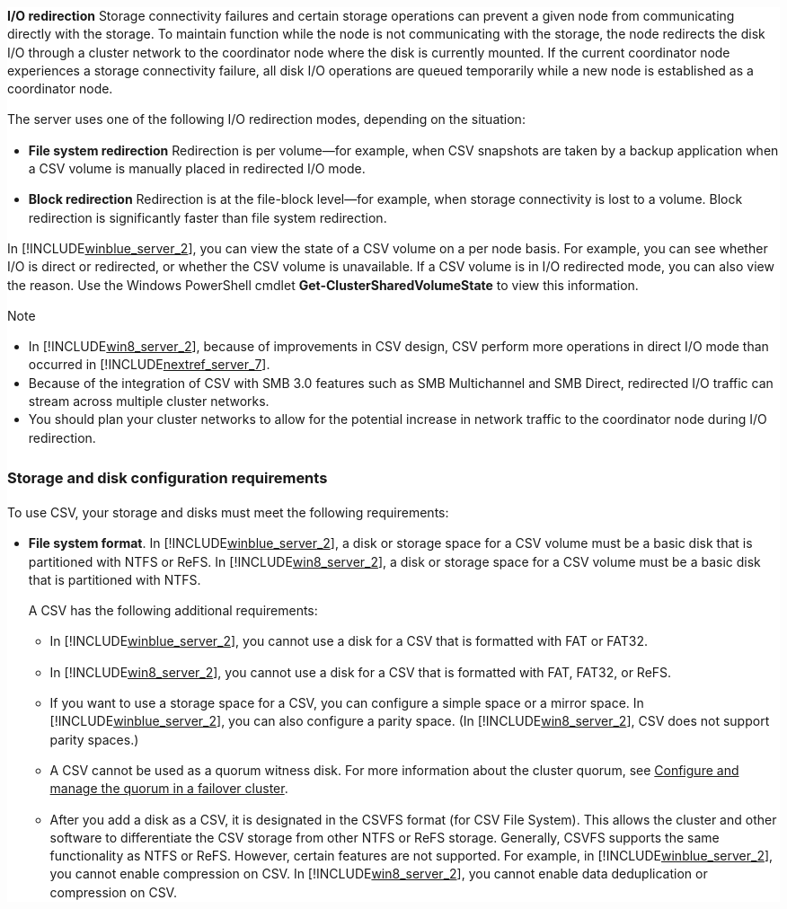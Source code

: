 **I\/O redirection** Storage connectivity failures and certain storage operations can prevent a given node from communicating directly with the storage. To maintain function while the node is not communicating with the storage, the node redirects the disk I\/O through a cluster network to the coordinator node where the disk is currently mounted. If the current coordinator node experiences a storage connectivity failure, all disk I\/O operations are queued temporarily while a new node is established as a coordinator node.  
  
The server uses one of the following I\/O redirection modes, depending on the situation:  
  
-   **File system redirection** Redirection is per volume—for example, when CSV snapshots are taken by a backup application when a CSV volume is manually placed in redirected I\/O mode.  
  
-   **Block redirection** Redirection is at the file\-block level—for example, when storage connectivity is lost to a volume. Block redirection is significantly faster than file system redirection.  
  
In [!INCLUDE[winblue_server_2](includes/winblue_server_2_md.md)], you can view the state of a CSV volume on a per node basis. For example, you can see whether I\/O is direct or redirected, or whether the CSV volume is unavailable. If a CSV volume is in I\/O redirected mode, you can also view the reason. Use the Windows PowerShell cmdlet **Get\-ClusterSharedVolumeState** to view this information.  
  
> [!NOTE]  
> -   In [!INCLUDE[win8_server_2](includes/win8_server_2_md.md)], because of improvements in CSV design, CSV perform more operations in direct I\/O mode than occurred in [!INCLUDE[nextref_server_7](includes/nextref_server_7_md.md)].  
> -   Because of the integration of CSV with SMB 3.0 features such as SMB Multichannel and SMB Direct, redirected I\/O traffic can stream across multiple cluster networks.  
> -   You should plan your cluster networks to allow for the potential increase in network traffic to the coordinator node during I\/O redirection.  
  
### <a name="BKMK_storage"></a>Storage and disk configuration requirements  
To use CSV, your storage and disks must meet the following requirements:  
  
-   **File system format**. In [!INCLUDE[winblue_server_2](includes/winblue_server_2_md.md)], a disk or storage space for a CSV volume must be a basic disk that is partitioned with NTFS or ReFS. In [!INCLUDE[win8_server_2](includes/win8_server_2_md.md)], a disk or storage space for a CSV volume must be a basic disk that is partitioned with NTFS.  
  
    A CSV has the following additional requirements:  
  
    -   In [!INCLUDE[winblue_server_2](includes/winblue_server_2_md.md)], you cannot use a disk for a CSV that is formatted with FAT or FAT32.  
  
    -   In [!INCLUDE[win8_server_2](includes/win8_server_2_md.md)], you cannot use a disk for a CSV that is formatted with FAT, FAT32, or ReFS.  
  
    -   If you want to use a storage space for a CSV, you can configure a simple space or a mirror space. In [!INCLUDE[winblue_server_2](includes/winblue_server_2_md.md)], you can also configure a parity space. \(In [!INCLUDE[win8_server_2](includes/win8_server_2_md.md)], CSV does not support parity spaces.\)  
  
    -   A CSV cannot be used as a quorum witness disk. For more information about the cluster quorum, see [Configure and manage the quorum in a failover cluster](assetId:///e5cef0e4-cf8e-48be-a5bc-2182d416fab1).  
  
    -   After you add a disk as a CSV, it is designated in the CSVFS format \(for CSV File System\). This allows the cluster and other software to differentiate the CSV storage from other NTFS or ReFS storage. Generally, CSVFS supports the same functionality as NTFS or ReFS. However, certain features are not supported. For example, in [!INCLUDE[winblue_server_2](includes/winblue_server_2_md.md)], you cannot enable compression on CSV. In [!INCLUDE[win8_server_2](includes/win8_server_2_md.md)], you cannot enable data deduplication or compression on CSV.  
  